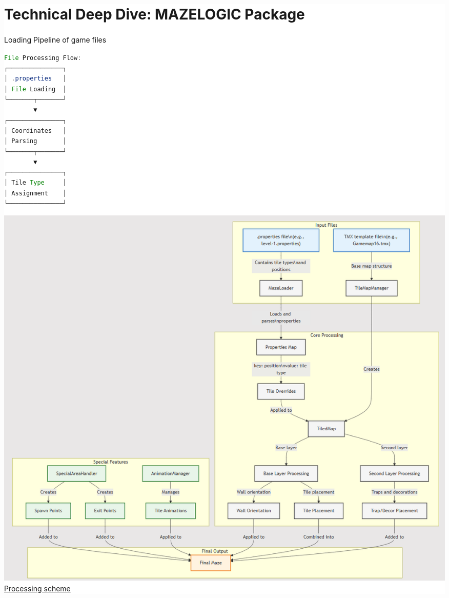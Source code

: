 
# Technical Deep Dive: MAZELOGIC Package

Loading Pipeline of game files
```java
File Processing Flow:
┌───────────────┐
│ .properties   │
│ File Loading  │
└───────┬───────┘
        ▼
┌───────────────┐
│ Coordinates   │
│ Parsing       │
└───────┬───────┘
        ▼
┌───────────────┐
│ Tile Type     │
│ Assignment    │
└───────────────┘
```
![Processing scheme ](file_processing_scheme.png)
[Processing scheme ](file_processing_scheme.png)
